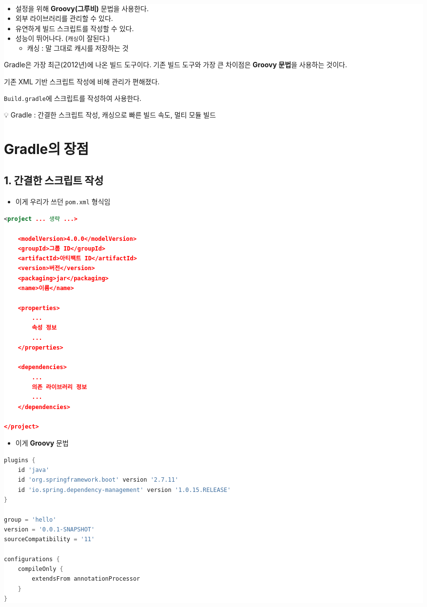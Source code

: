 - 설정을 위해 **Groovy(그루비)** 문법을 사용한다.
- 외부 라이브러리를 관리할 수 있다.
- 유연하게 빌드 스크립트를 작성할 수 있다.
- 성능이 뛰어나다. (`캐싱`이 잘된다.)
  - 캐싱 : 말 그대로 캐시를 저장하는 것

Gradle은 가장 최근(2012년)에 나온 빌드 도구이다. 기존 빌드 도구와 가장 큰 차이점은 **Groovy 문법**을 사용하는 것이다.

기존 XML 기반 스크립트 작성에 비해 관리가 편해졌다.

`Build.gradle`에 스크립트를 작성하여 사용한다.

<aside>
💡 Gradle : 간결한 스크립트 작성, 캐싱으로 빠른 빌드 속도, 멀티 모듈 빌드

</aside>

# Gradle의 장점

## 1. 간결한 스크립트 작성

- 이게 우리가 쓰던 `pom.xml` 형식임

```xml
<project ... 생략 ...>

    <modelVersion>4.0.0</modelVersion>
    <groupId>그룹 ID</groupId>
    <artifactId>아티팩트 ID</artifactId>
    <version>버전</version>
    <packaging>jar</packaging>
    <name>이름</name>

    <properties>
        ...
        속성 정보
        ...
    </properties>

    <dependencies>
        ...
        의존 라이브러리 정보
        ...
    </dependencies>

</project>
```

- 이게 **Groovy** 문법

```groovy
plugins {
	id 'java'
	id 'org.springframework.boot' version '2.7.11'
	id 'io.spring.dependency-management' version '1.0.15.RELEASE'
}

group = 'hello'
version = '0.0.1-SNAPSHOT'
sourceCompatibility = '11'

configurations {
	compileOnly {
		extendsFrom annotationProcessor
	}
}
```